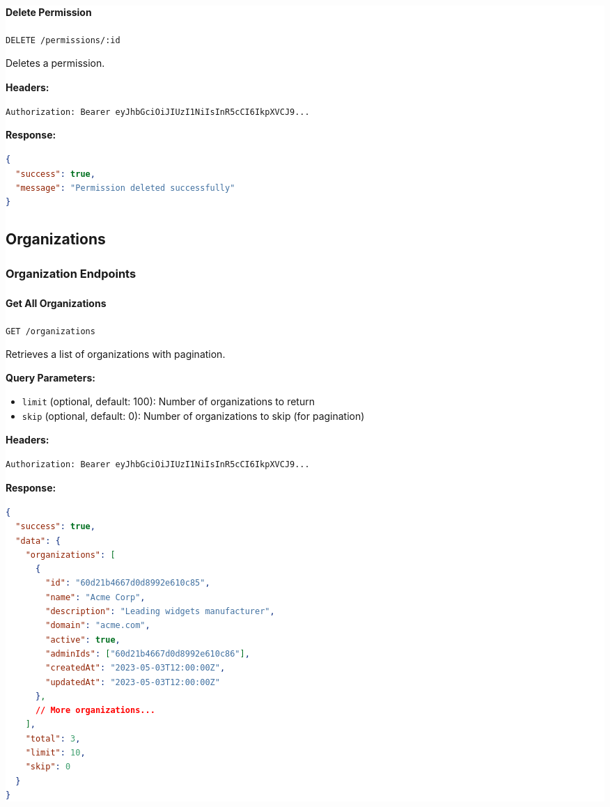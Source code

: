#### Delete Permission

```
DELETE /permissions/:id
```

Deletes a permission.

**Headers:**

```
Authorization: Bearer eyJhbGciOiJIUzI1NiIsInR5cCI6IkpXVCJ9...
```

**Response:**

```json
{
  "success": true,
  "message": "Permission deleted successfully"
}
```

## Organizations

### Organization Endpoints

#### Get All Organizations

```
GET /organizations
```

Retrieves a list of organizations with pagination.

**Query Parameters:**

- `limit` (optional, default: 100): Number of organizations to return
- `skip` (optional, default: 0): Number of organizations to skip (for pagination)

**Headers:**

```
Authorization: Bearer eyJhbGciOiJIUzI1NiIsInR5cCI6IkpXVCJ9...
```

**Response:**

```json
{
  "success": true,
  "data": {
    "organizations": [
      {
        "id": "60d21b4667d0d8992e610c85",
        "name": "Acme Corp",
        "description": "Leading widgets manufacturer",
        "domain": "acme.com",
        "active": true,
        "adminIds": ["60d21b4667d0d8992e610c86"],
        "createdAt": "2023-05-03T12:00:00Z",
        "updatedAt": "2023-05-03T12:00:00Z"
      },
      // More organizations...
    ],
    "total": 3,
    "limit": 10,
    "skip": 0
  }
}
```